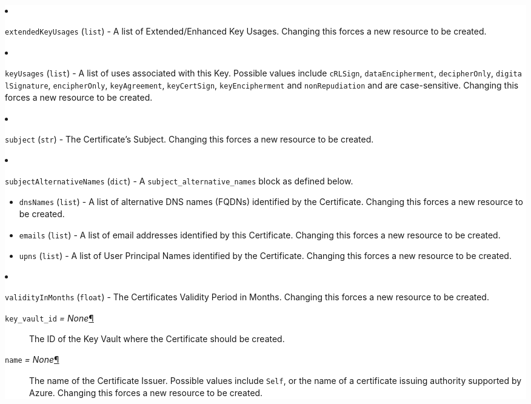 <li><p><code class="docutils literal notranslate"><span class="pre">extendedKeyUsages</span></code> (<code class="docutils literal notranslate"><span class="pre">list</span></code>) - A list of Extended/Enhanced Key Usages. Changing this forces a new resource to be created.</p></li>
<li><p><code class="docutils literal notranslate"><span class="pre">keyUsages</span></code> (<code class="docutils literal notranslate"><span class="pre">list</span></code>) - A list of uses associated with this Key. Possible values include <code class="docutils literal notranslate"><span class="pre">cRLSign</span></code>, <code class="docutils literal notranslate"><span class="pre">dataEncipherment</span></code>, <code class="docutils literal notranslate"><span class="pre">decipherOnly</span></code>, <code class="docutils literal notranslate"><span class="pre">digitalSignature</span></code>, <code class="docutils literal notranslate"><span class="pre">encipherOnly</span></code>, <code class="docutils literal notranslate"><span class="pre">keyAgreement</span></code>, <code class="docutils literal notranslate"><span class="pre">keyCertSign</span></code>, <code class="docutils literal notranslate"><span class="pre">keyEncipherment</span></code> and <code class="docutils literal notranslate"><span class="pre">nonRepudiation</span></code> and are case-sensitive. Changing this forces a new resource to be created.</p></li>
<li><p><code class="docutils literal notranslate"><span class="pre">subject</span></code> (<code class="docutils literal notranslate"><span class="pre">str</span></code>) - The Certificate’s Subject. Changing this forces a new resource to be created.</p></li>
<li><p><code class="docutils literal notranslate"><span class="pre">subjectAlternativeNames</span></code> (<code class="docutils literal notranslate"><span class="pre">dict</span></code>) - A <code class="docutils literal notranslate"><span class="pre">subject_alternative_names</span></code> block as defined below.</p>
<ul>
<li><p><code class="docutils literal notranslate"><span class="pre">dnsNames</span></code> (<code class="docutils literal notranslate"><span class="pre">list</span></code>) - A list of alternative DNS names (FQDNs) identified by the Certificate. Changing this forces a new resource to be created.</p></li>
<li><p><code class="docutils literal notranslate"><span class="pre">emails</span></code> (<code class="docutils literal notranslate"><span class="pre">list</span></code>) - A list of email addresses identified by this Certificate. Changing this forces a new resource to be created.</p></li>
<li><p><code class="docutils literal notranslate"><span class="pre">upns</span></code> (<code class="docutils literal notranslate"><span class="pre">list</span></code>) - A list of User Principal Names identified by the Certificate. Changing this forces a new resource to be created.</p></li>
</ul>
</li>
<li><p><code class="docutils literal notranslate"><span class="pre">validityInMonths</span></code> (<code class="docutils literal notranslate"><span class="pre">float</span></code>) - The Certificates Validity Period in Months. Changing this forces a new resource to be created.</p></li>
</ul>
</li>
</ul>
</dd></dl>

<dl class="attribute">
<dt id="pulumi_azure.keyvault.Certifiate.key_vault_id">
<code class="sig-name descname">key_vault_id</code><em class="property"> = None</em><a class="headerlink" href="#pulumi_azure.keyvault.Certifiate.key_vault_id" title="Permalink to this definition">¶</a></dt>
<dd><p>The ID of the Key Vault where the Certificate should be created.</p>
</dd></dl>

<dl class="attribute">
<dt id="pulumi_azure.keyvault.Certifiate.name">
<code class="sig-name descname">name</code><em class="property"> = None</em><a class="headerlink" href="#pulumi_azure.keyvault.Certifiate.name" title="Permalink to this definition">¶</a></dt>
<dd><p>The name of the Certificate Issuer. Possible values include <code class="docutils literal notranslate"><span class="pre">Self</span></code>, or the name of a certificate issuing authority supported by Azure. Changing this forces a new resource to be created.</p>
</dd></dl>
